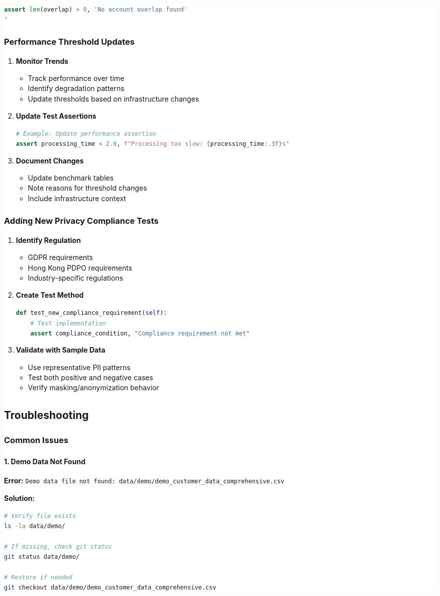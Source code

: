    ```python
   assert len(overlap) > 0, 'No account overlap found'
   "
   ```

### Performance Threshold Updates

1. **Monitor Trends**
   - Track performance over time
   - Identify degradation patterns
   - Update thresholds based on infrastructure changes

2. **Update Test Assertions**
   ```python
   # Example: Update performance assertion
   assert processing_time < 2.0, f"Processing too slow: {processing_time:.3f}s"
   ```

3. **Document Changes**
   - Update benchmark tables
   - Note reasons for threshold changes
   - Include infrastructure context

### Adding New Privacy Compliance Tests

1. **Identify Regulation**
   - GDPR requirements
   - Hong Kong PDPO requirements
   - Industry-specific regulations

2. **Create Test Method**
   ```python
   def test_new_compliance_requirement(self):
       # Test implementation
       assert compliance_condition, "Compliance requirement not met"
   ```

3. **Validate with Sample Data**
   - Use representative PII patterns
   - Test both positive and negative cases
   - Verify masking/anonymization behavior

## Troubleshooting

### Common Issues

#### 1. Demo Data Not Found

**Error:** `Demo data file not found: data/demo/demo_customer_data_comprehensive.csv`

**Solution:**
```bash
# Verify file exists
ls -la data/demo/

# If missing, check git status
git status data/demo/

# Restore if needed
git checkout data/demo/demo_customer_data_comprehensive.csv
```
